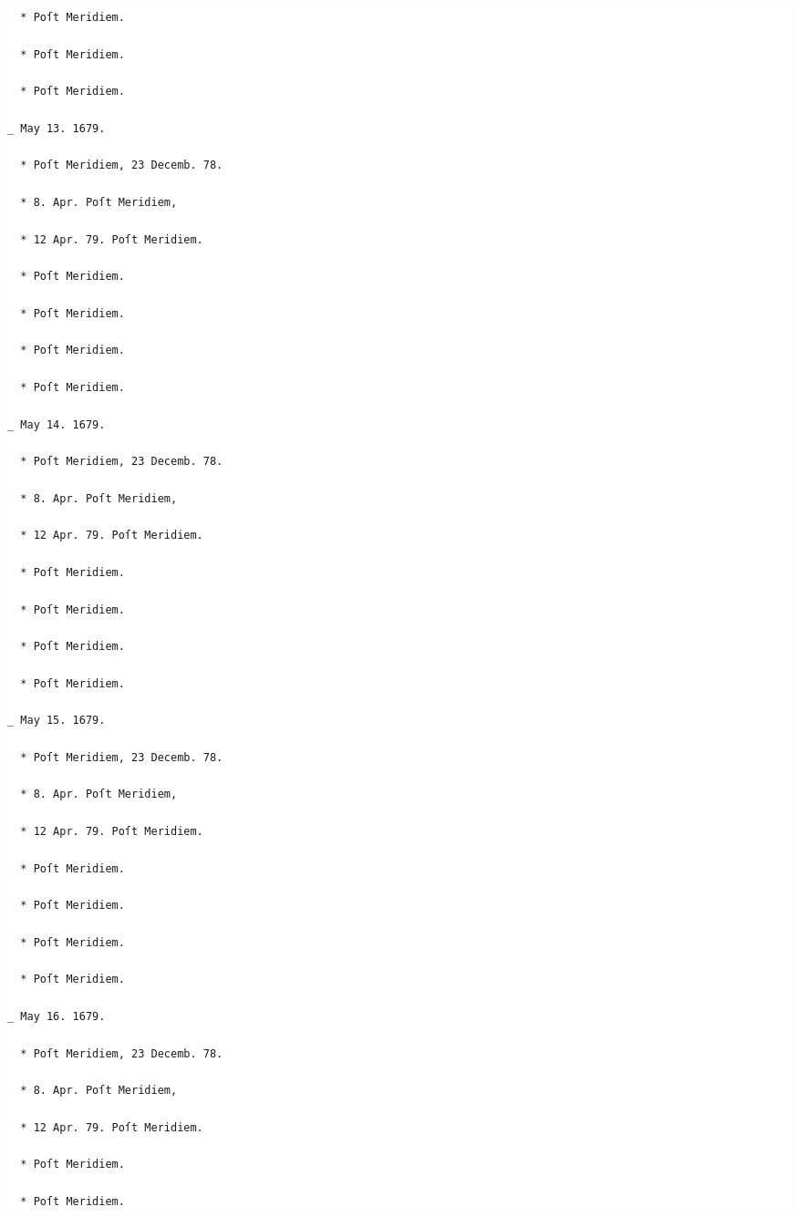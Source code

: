       * Poſt Meridiem.

      * Poſt Meridiem.

      * Poſt Meridiem.

    _ May 13. 1679. 

      * Poſt Meridiem, 23 Decemb. 78.

      * 8. Apr. Poſt Meridiem,

      * 12 Apr. 79. Poſt Meridiem.

      * Poſt Meridiem.

      * Poſt Meridiem.

      * Poſt Meridiem.

      * Poſt Meridiem.

    _ May 14. 1679.

      * Poſt Meridiem, 23 Decemb. 78.

      * 8. Apr. Poſt Meridiem,

      * 12 Apr. 79. Poſt Meridiem.

      * Poſt Meridiem.

      * Poſt Meridiem.

      * Poſt Meridiem.

      * Poſt Meridiem.

    _ May 15. 1679. 

      * Poſt Meridiem, 23 Decemb. 78.

      * 8. Apr. Poſt Meridiem,

      * 12 Apr. 79. Poſt Meridiem.

      * Poſt Meridiem.

      * Poſt Meridiem.

      * Poſt Meridiem.

      * Poſt Meridiem.

    _ May 16. 1679.

      * Poſt Meridiem, 23 Decemb. 78.

      * 8. Apr. Poſt Meridiem,

      * 12 Apr. 79. Poſt Meridiem.

      * Poſt Meridiem.

      * Poſt Meridiem.
